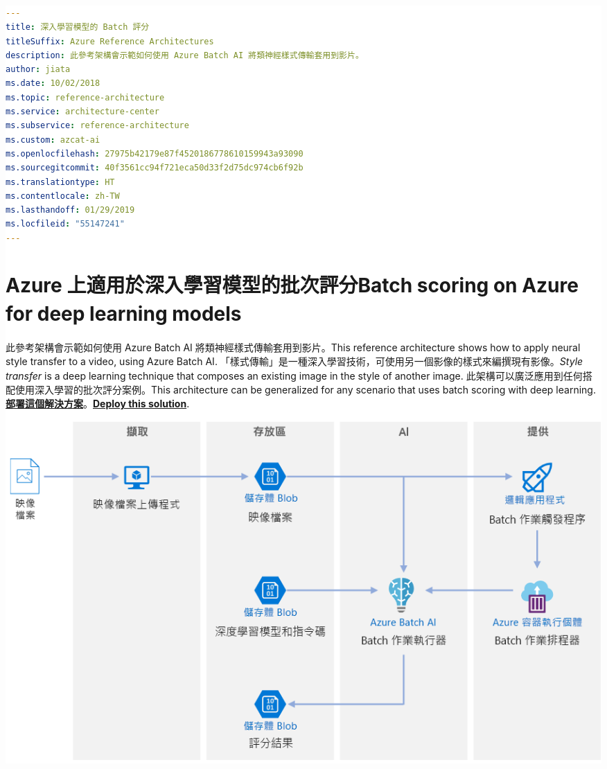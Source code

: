 ```yaml
---
title: 深入學習模型的 Batch 評分
titleSuffix: Azure Reference Architectures
description: 此參考架構會示範如何使用 Azure Batch AI 將類神經樣式傳輸套用到影片。
author: jiata
ms.date: 10/02/2018
ms.topic: reference-architecture
ms.service: architecture-center
ms.subservice: reference-architecture
ms.custom: azcat-ai
ms.openlocfilehash: 27975b42179e87f4520186778610159943a93090
ms.sourcegitcommit: 40f3561cc94f721eca50d33f2d75dc974cb6f92b
ms.translationtype: HT
ms.contentlocale: zh-TW
ms.lasthandoff: 01/29/2019
ms.locfileid: "55147241"
---
```

# <a name="batch-scoring-on-azure-for-deep-learning-models"></a><span data-ttu-id="6ac23-103">Azure 上適用於深入學習模型的批次評分</span><span class="sxs-lookup"><span data-stu-id="6ac23-103">Batch scoring on Azure for deep learning models</span></span>

<span data-ttu-id="6ac23-104">此參考架構會示範如何使用 Azure Batch AI 將類神經樣式傳輸套用到影片。</span><span class="sxs-lookup"><span data-stu-id="6ac23-104">This reference architecture shows how to apply neural style transfer to a video, using Azure Batch AI.</span></span> <span data-ttu-id="6ac23-105">「樣式傳輸」是一種深入學習技術，可使用另一個影像的樣式來編撰現有影像。</span><span class="sxs-lookup"><span data-stu-id="6ac23-105">*Style transfer* is a deep learning technique that composes an existing image in the style of another image.</span></span> <span data-ttu-id="6ac23-106">此架構可以廣泛應用到任何搭配使用深入學習的批次評分案例。</span><span class="sxs-lookup"><span data-stu-id="6ac23-106">This architecture can be generalized for any scenario that uses batch scoring with deep learning.</span></span> <span data-ttu-id="6ac23-107">[**部署這個解決方案**](#deploy-the-solution)。</span><span class="sxs-lookup"><span data-stu-id="6ac23-107">[**Deploy this solution**](#deploy-the-solution).</span></span>

![使用 Azure Batch AI 的深度學習模型架構圖](./_images/batch-ai-deep-learning.png)
